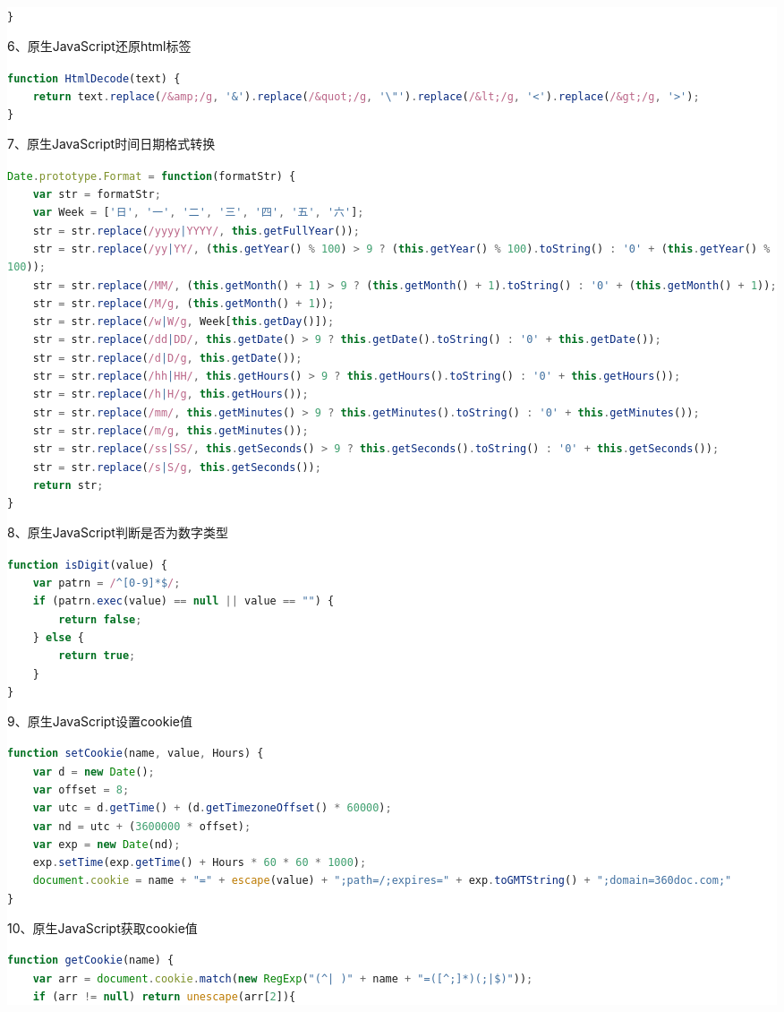 ```javascript  
}
```
6、原生JavaScript还原html标签
```javascript  
function HtmlDecode(text) {
    return text.replace(/&amp;/g, '&').replace(/&quot;/g, '\"').replace(/&lt;/g, '<').replace(/&gt;/g, '>');
}
```
7、原生JavaScript时间日期格式转换
```javascript  
Date.prototype.Format = function(formatStr) {
    var str = formatStr;
    var Week = ['日', '一', '二', '三', '四', '五', '六'];
    str = str.replace(/yyyy|YYYY/, this.getFullYear());
    str = str.replace(/yy|YY/, (this.getYear() % 100) > 9 ? (this.getYear() % 100).toString() : '0' + (this.getYear() % 100));
    str = str.replace(/MM/, (this.getMonth() + 1) > 9 ? (this.getMonth() + 1).toString() : '0' + (this.getMonth() + 1));
    str = str.replace(/M/g, (this.getMonth() + 1));
    str = str.replace(/w|W/g, Week[this.getDay()]);
    str = str.replace(/dd|DD/, this.getDate() > 9 ? this.getDate().toString() : '0' + this.getDate());
    str = str.replace(/d|D/g, this.getDate());
    str = str.replace(/hh|HH/, this.getHours() > 9 ? this.getHours().toString() : '0' + this.getHours());
    str = str.replace(/h|H/g, this.getHours());
    str = str.replace(/mm/, this.getMinutes() > 9 ? this.getMinutes().toString() : '0' + this.getMinutes());
    str = str.replace(/m/g, this.getMinutes());
    str = str.replace(/ss|SS/, this.getSeconds() > 9 ? this.getSeconds().toString() : '0' + this.getSeconds());
    str = str.replace(/s|S/g, this.getSeconds());
    return str;
}
```
8、原生JavaScript判断是否为数字类型
```javascript  
function isDigit(value) {
    var patrn = /^[0-9]*$/;
    if (patrn.exec(value) == null || value == "") {
        return false;
    } else {
        return true;
    }
}
```
9、原生JavaScript设置cookie值
```javascript  
function setCookie(name, value, Hours) {
    var d = new Date();
    var offset = 8;
    var utc = d.getTime() + (d.getTimezoneOffset() * 60000);
    var nd = utc + (3600000 * offset);
    var exp = new Date(nd);
    exp.setTime(exp.getTime() + Hours * 60 * 60 * 1000);
    document.cookie = name + "=" + escape(value) + ";path=/;expires=" + exp.toGMTString() + ";domain=360doc.com;"
}
```
10、原生JavaScript获取cookie值
```javascript  
function getCookie(name) {
    var arr = document.cookie.match(new RegExp("(^| )" + name + "=([^;]*)(;|$)"));
    if (arr != null) return unescape(arr[2]){
```